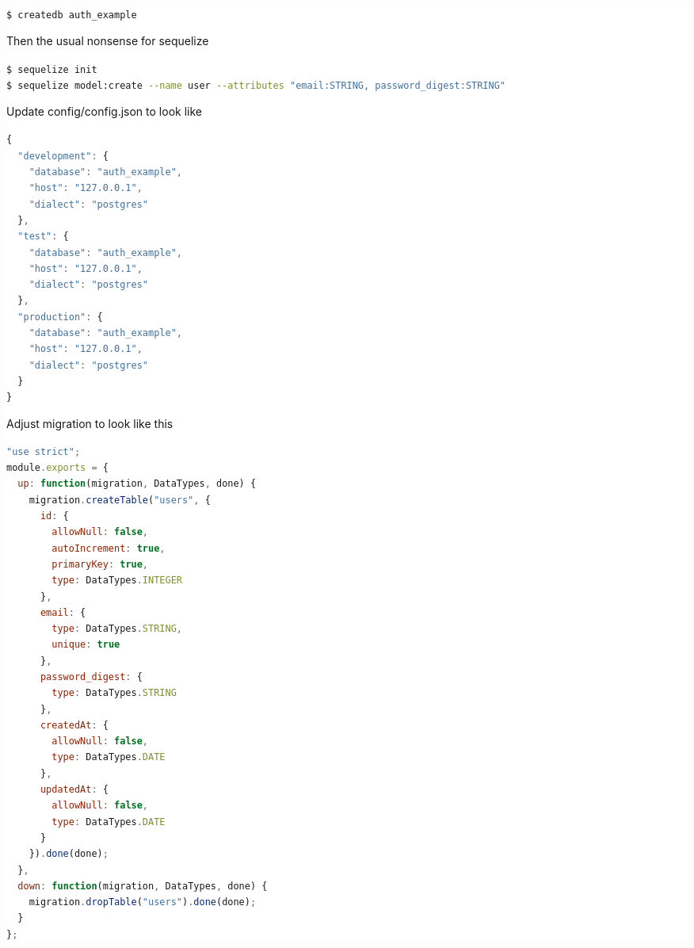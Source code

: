 ```bash
$ createdb auth_example
```
Then the usual nonsense for sequelize

```bash
$ sequelize init
$ sequelize model:create --name user --attributes "email:STRING, password_digest:STRING"
```

Update config/config.json to look like

```js
{
  "development": {
    "database": "auth_example",
    "host": "127.0.0.1",
    "dialect": "postgres"
  },
  "test": {
    "database": "auth_example",
    "host": "127.0.0.1",
    "dialect": "postgres"
  },
  "production": {
    "database": "auth_example",
    "host": "127.0.0.1",
    "dialect": "postgres"
  }
}
```

Adjust migration to look like this
```js
"use strict";
module.exports = {
  up: function(migration, DataTypes, done) {
    migration.createTable("users", {
      id: {
        allowNull: false,
        autoIncrement: true,
        primaryKey: true,
        type: DataTypes.INTEGER
      },
      email: {
        type: DataTypes.STRING,
        unique: true
      },
      password_digest: {
        type: DataTypes.STRING
      },
      createdAt: {
        allowNull: false,
        type: DataTypes.DATE
      },
      updatedAt: {
        allowNull: false,
        type: DataTypes.DATE
      }
    }).done(done);
  },
  down: function(migration, DataTypes, done) {
    migration.dropTable("users").done(done);
  }
};
```
